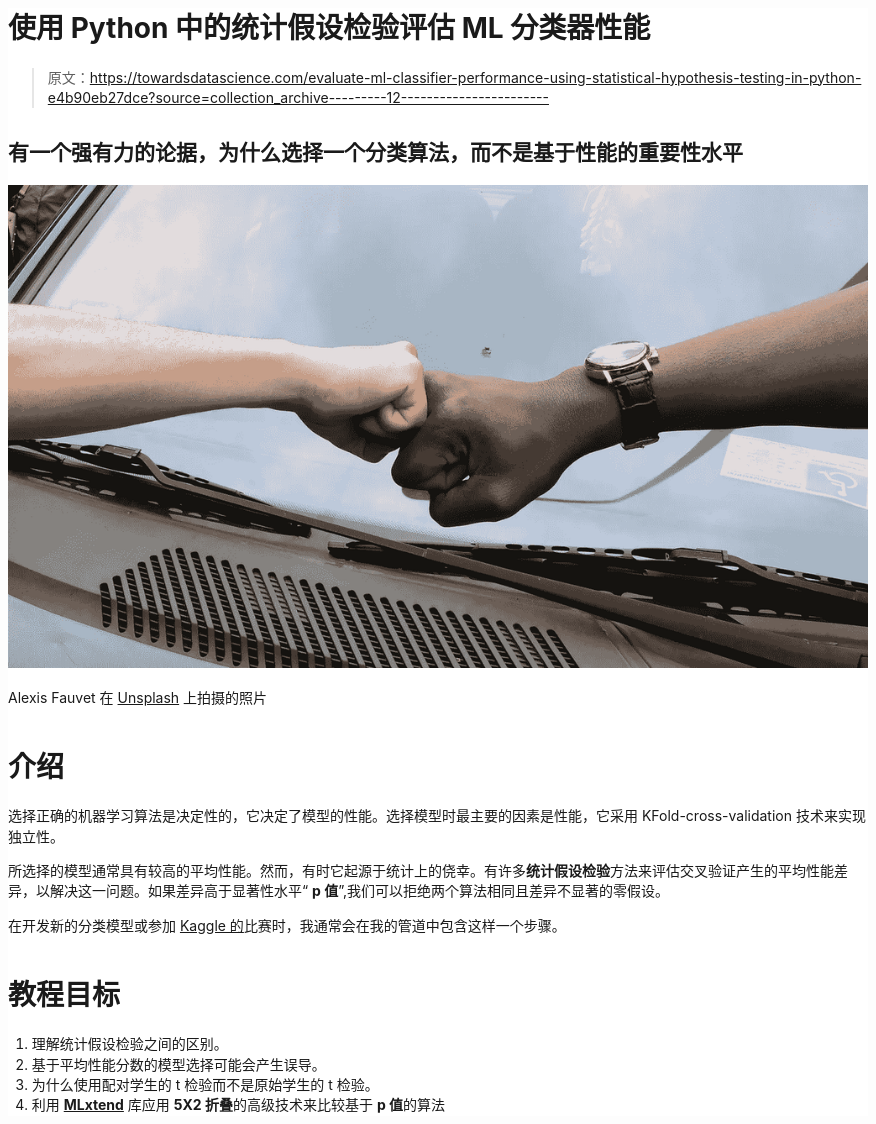 # 使用 Python 中的统计假设检验评估 ML 分类器性能

> 原文：<https://towardsdatascience.com/evaluate-ml-classifier-performance-using-statistical-hypothesis-testing-in-python-e4b90eb27dce?source=collection_archive---------12----------------------->

## 有一个强有力的论据，为什么选择一个分类算法，而不是基于性能的重要性水平

![](img/45a8ce7a4bb107e0e0d01b637ac6b32e.png)

Alexis Fauvet 在 [Unsplash](https://unsplash.com/s/photos/difference?utm_source=unsplash&utm_medium=referral&utm_content=creditCopyText) 上拍摄的照片

# 介绍

选择正确的机器学习算法是决定性的，它决定了模型的性能。选择模型时最主要的因素是性能，它采用 KFold-cross-validation 技术来实现独立性。

所选择的模型通常具有较高的平均性能。然而，有时它起源于统计上的侥幸。有许多**统计假设检验**方法来评估交叉验证产生的平均性能差异，以解决这一问题。如果差异高于显著性水平“ **p 值**”,我们可以拒绝两个算法相同且差异不显著的零假设。

在开发新的分类模型或参加 [Kaggle 的](https://www.kaggle.com/competitions)比赛时，我通常会在我的管道中包含这样一个步骤。

# 教程目标

1.  理解统计假设检验之间的区别。
2.  基于平均性能分数的模型选择可能会产生误导。
3.  为什么使用配对学生的 t 检验而不是原始学生的 t 检验。
4.  利用 [**MLxtend**](http://rasbt.github.io/mlxtend/) 库应用 **5X2 折叠**的高级技术来比较基于 **p 值**的算法
